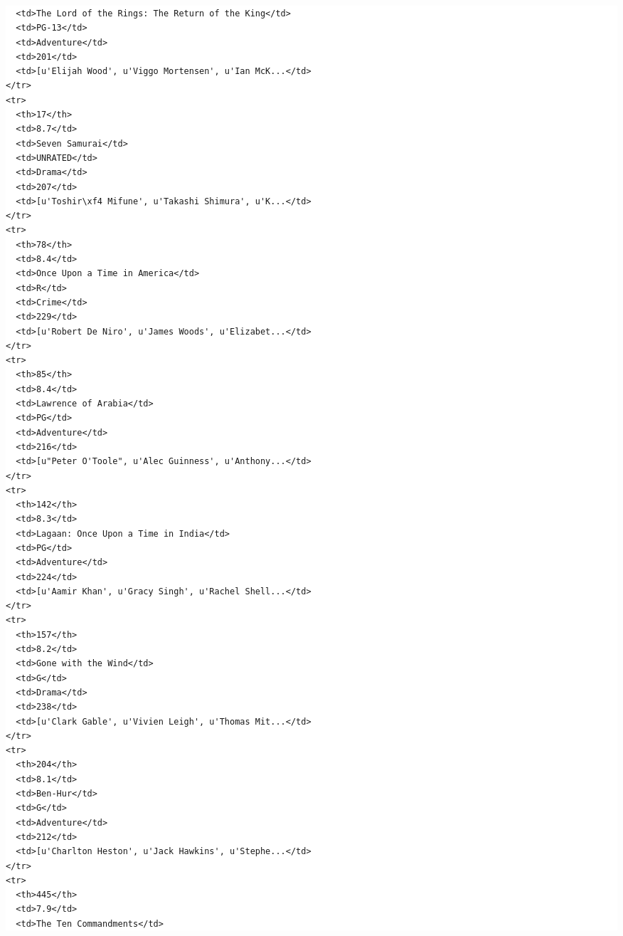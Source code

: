       <td>The Lord of the Rings: The Return of the King</td>
      <td>PG-13</td>
      <td>Adventure</td>
      <td>201</td>
      <td>[u'Elijah Wood', u'Viggo Mortensen', u'Ian McK...</td>
    </tr>
    <tr>
      <th>17</th>
      <td>8.7</td>
      <td>Seven Samurai</td>
      <td>UNRATED</td>
      <td>Drama</td>
      <td>207</td>
      <td>[u'Toshir\xf4 Mifune', u'Takashi Shimura', u'K...</td>
    </tr>
    <tr>
      <th>78</th>
      <td>8.4</td>
      <td>Once Upon a Time in America</td>
      <td>R</td>
      <td>Crime</td>
      <td>229</td>
      <td>[u'Robert De Niro', u'James Woods', u'Elizabet...</td>
    </tr>
    <tr>
      <th>85</th>
      <td>8.4</td>
      <td>Lawrence of Arabia</td>
      <td>PG</td>
      <td>Adventure</td>
      <td>216</td>
      <td>[u"Peter O'Toole", u'Alec Guinness', u'Anthony...</td>
    </tr>
    <tr>
      <th>142</th>
      <td>8.3</td>
      <td>Lagaan: Once Upon a Time in India</td>
      <td>PG</td>
      <td>Adventure</td>
      <td>224</td>
      <td>[u'Aamir Khan', u'Gracy Singh', u'Rachel Shell...</td>
    </tr>
    <tr>
      <th>157</th>
      <td>8.2</td>
      <td>Gone with the Wind</td>
      <td>G</td>
      <td>Drama</td>
      <td>238</td>
      <td>[u'Clark Gable', u'Vivien Leigh', u'Thomas Mit...</td>
    </tr>
    <tr>
      <th>204</th>
      <td>8.1</td>
      <td>Ben-Hur</td>
      <td>G</td>
      <td>Adventure</td>
      <td>212</td>
      <td>[u'Charlton Heston', u'Jack Hawkins', u'Stephe...</td>
    </tr>
    <tr>
      <th>445</th>
      <td>7.9</td>
      <td>The Ten Commandments</td>